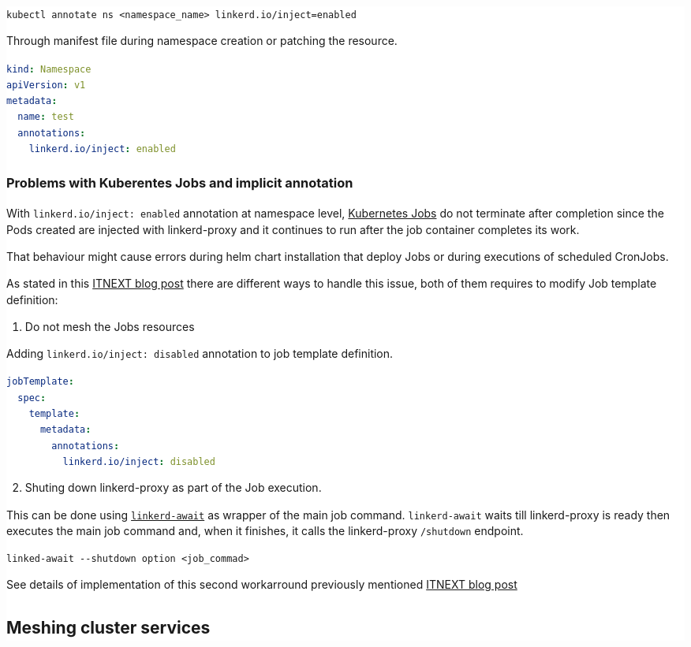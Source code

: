   ```shell
  kubectl annotate ns <namespace_name> linkerd.io/inject=enabled
  ```

  Through manifest file during namespace creation or patching the resource.

  ```yml
  kind: Namespace
  apiVersion: v1
  metadata:
    name: test
    annotations:
      linkerd.io/inject: enabled
  ```

### Problems with Kuberentes Jobs and implicit annotation

With `linkerd.io/inject: enabled` annotation at namespace level, [Kubernetes Jobs](https://kubernetes.io/docs/concepts/workloads/controllers/job/) do not terminate after completion since the Pods created are injected with linkerd-proxy and it continues to run after the job container completes its work.

That behaviour might cause errors during helm chart installation that deploy Jobs or during executions of scheduled CronJobs.

As stated in this [ITNEXT blog post](https://itnext.io/three-ways-to-use-linkerd-with-kubernetes-jobs-c12ccc6d4c7c) there are different ways to handle this issue, both of them requires to modify Job template definition:

1. Do not mesh the Jobs resources

Adding `linkerd.io/inject: disabled` annotation to job template definition.

```yml
jobTemplate:
  spec:
    template:
      metadata:
        annotations:
          linkerd.io/inject: disabled
```

2. Shuting down linkerd-proxy as part of the Job execution.

This can be done using [`linkerd-await`](https://github.com/linkerd/linkerd-await) as wrapper of the main job command.
`linkerd-await` waits till linkerd-proxy is ready then executes the main job command and, when it finishes, it calls the linkerd-proxy `/shutdown` endpoint.

```shell
linked-await --shutdown option <job_commad>
```

See details of implementation of this second workarround previously mentioned [ITNEXT blog post](https://itnext.io/three-ways-to-use-linkerd-with-kubernetes-jobs-c12ccc6d4c7c)

## Meshing cluster services
